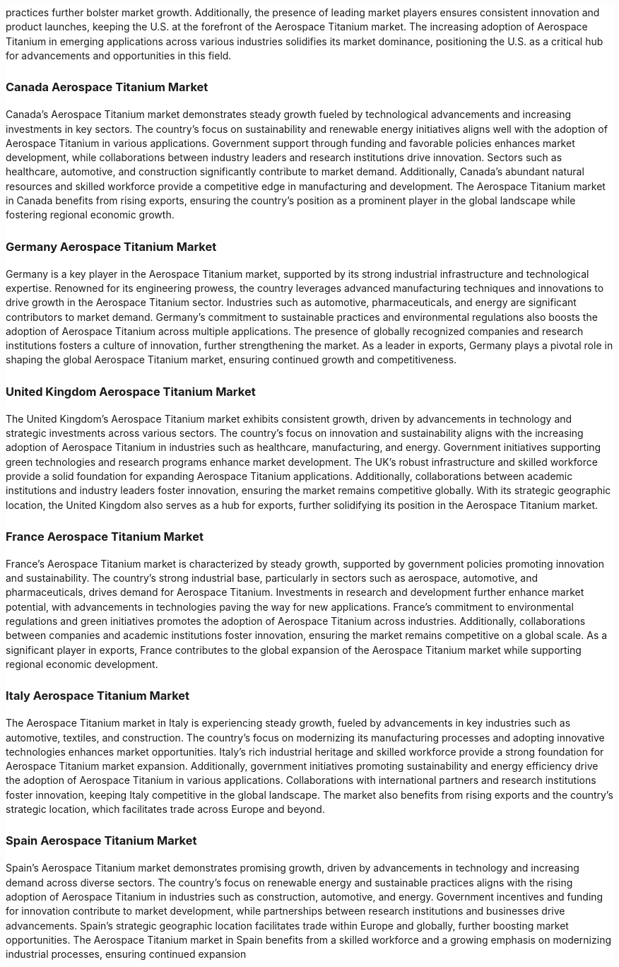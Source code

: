 practices further bolster market growth. Additionally, the presence of leading market players ensures consistent innovation and product launches, keeping the U.S. at the forefront of the Aerospace Titanium market. The increasing adoption of Aerospace Titanium in emerging applications across various industries solidifies its market dominance, positioning the U.S. as a critical hub for advancements and opportunities in this field.</p><h3>Canada Aerospace Titanium Market</h3><p>Canada&rsquo;s Aerospace Titanium market demonstrates steady growth fueled by technological advancements and increasing investments in key sectors. The country&rsquo;s focus on sustainability and renewable energy initiatives aligns well with the adoption of Aerospace Titanium in various applications. Government support through funding and favorable policies enhances market development, while collaborations between industry leaders and research institutions drive innovation. Sectors such as healthcare, automotive, and construction significantly contribute to market demand. Additionally, Canada&rsquo;s abundant natural resources and skilled workforce provide a competitive edge in manufacturing and development. The Aerospace Titanium market in Canada benefits from rising exports, ensuring the country&rsquo;s position as a prominent player in the global landscape while fostering regional economic growth.</p><h3>Germany Aerospace Titanium Market</h3><p>Germany is a key player in the Aerospace Titanium market, supported by its strong industrial infrastructure and technological expertise. Renowned for its engineering prowess, the country leverages advanced manufacturing techniques and innovations to drive growth in the Aerospace Titanium sector. Industries such as automotive, pharmaceuticals, and energy are significant contributors to market demand. Germany&rsquo;s commitment to sustainable practices and environmental regulations also boosts the adoption of Aerospace Titanium across multiple applications. The presence of globally recognized companies and research institutions fosters a culture of innovation, further strengthening the market. As a leader in exports, Germany plays a pivotal role in shaping the global Aerospace Titanium market, ensuring continued growth and competitiveness.</p><h3>United Kingdom Aerospace Titanium Market</h3><p>The United Kingdom&rsquo;s Aerospace Titanium market exhibits consistent growth, driven by advancements in technology and strategic investments across various sectors. The country&rsquo;s focus on innovation and sustainability aligns with the increasing adoption of Aerospace Titanium in industries such as healthcare, manufacturing, and energy. Government initiatives supporting green technologies and research programs enhance market development. The UK&rsquo;s robust infrastructure and skilled workforce provide a solid foundation for expanding Aerospace Titanium applications. Additionally, collaborations between academic institutions and industry leaders foster innovation, ensuring the market remains competitive globally. With its strategic geographic location, the United Kingdom also serves as a hub for exports, further solidifying its position in the Aerospace Titanium market.</p><h3>France Aerospace Titanium Market</h3><p>France&rsquo;s Aerospace Titanium market is characterized by steady growth, supported by government policies promoting innovation and sustainability. The country&rsquo;s strong industrial base, particularly in sectors such as aerospace, automotive, and pharmaceuticals, drives demand for Aerospace Titanium. Investments in research and development further enhance market potential, with advancements in technologies paving the way for new applications. France&rsquo;s commitment to environmental regulations and green initiatives promotes the adoption of Aerospace Titanium across industries. Additionally, collaborations between companies and academic institutions foster innovation, ensuring the market remains competitive on a global scale. As a significant player in exports, France contributes to the global expansion of the Aerospace Titanium market while supporting regional economic development.</p><h3>Italy Aerospace Titanium Market</h3><p>The Aerospace Titanium market in Italy is experiencing steady growth, fueled by advancements in key industries such as automotive, textiles, and construction. The country&rsquo;s focus on modernizing its manufacturing processes and adopting innovative technologies enhances market opportunities. Italy&rsquo;s rich industrial heritage and skilled workforce provide a strong foundation for Aerospace Titanium market expansion. Additionally, government initiatives promoting sustainability and energy efficiency drive the adoption of Aerospace Titanium in various applications. Collaborations with international partners and research institutions foster innovation, keeping Italy competitive in the global landscape. The market also benefits from rising exports and the country&rsquo;s strategic location, which facilitates trade across Europe and beyond.</p><h3>Spain Aerospace Titanium Market</h3><p>Spain&rsquo;s Aerospace Titanium market demonstrates promising growth, driven by advancements in technology and increasing demand across diverse sectors. The country&rsquo;s focus on renewable energy and sustainable practices aligns with the rising adoption of Aerospace Titanium in industries such as construction, automotive, and energy. Government incentives and funding for innovation contribute to market development, while partnerships between research institutions and businesses drive advancements. Spain&rsquo;s strategic geographic location facilitates trade within Europe and globally, further boosting market opportunities. The Aerospace Titanium market in Spain benefits from a skilled workforce and a growing emphasis on modernizing industrial processes, ensuring continued expansion
